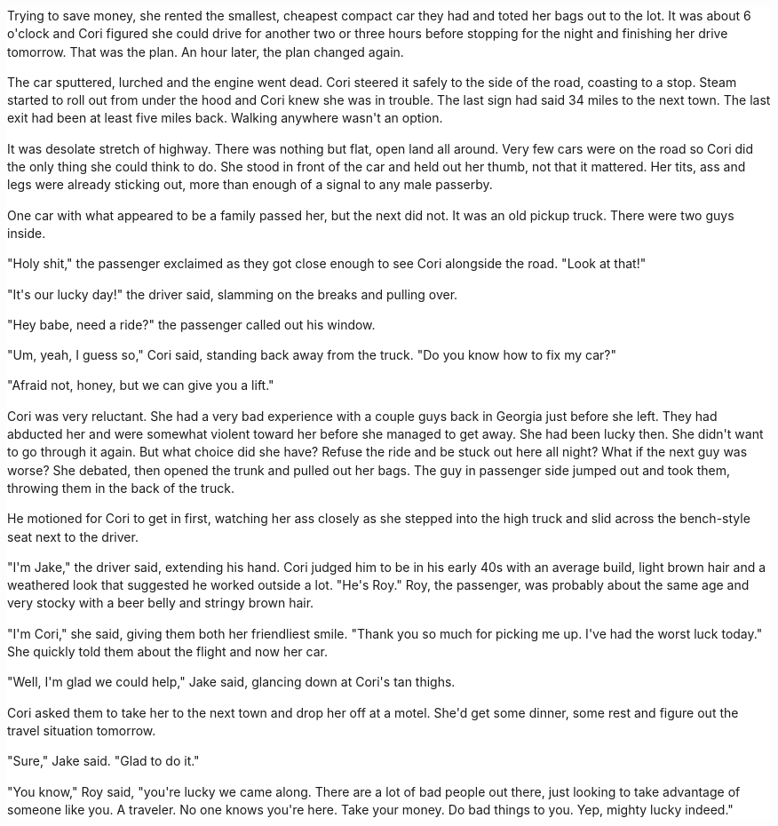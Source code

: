 Trying to save money, she rented the smallest, cheapest compact car they had and toted her bags out to the lot. It was about 6 o'clock and Cori figured she could drive for another two or three hours before stopping for the night and finishing her drive tomorrow. That was the plan. An hour later, the plan changed again. 

The car sputtered, lurched and the engine went dead. Cori steered it safely to the side of the road, coasting to a stop. Steam started to roll out from under the hood and Cori knew she was in trouble. The last sign had said 34 miles to the next town. The last exit had been at least five miles back. Walking anywhere wasn't an option. 

It was desolate stretch of highway. There was nothing but flat, open land all around. Very few cars were on the road so Cori did the only thing she could think to do. She stood in front of the car and held out her thumb, not that it mattered. Her tits, ass and legs were already sticking out, more than enough of a signal to any male passerby. 

One car with what appeared to be a family passed her, but the next did not. It was an old pickup truck. There were two guys inside. 

"Holy shit," the passenger exclaimed as they got close enough to see Cori alongside the road. "Look at that!" 

"It's our lucky day!" the driver said, slamming on the breaks and pulling over. 

"Hey babe, need a ride?" the passenger called out his window. 

"Um, yeah, I guess so," Cori said, standing back away from the truck. "Do you know how to fix my car?" 

"Afraid not, honey, but we can give you a lift." 

Cori was very reluctant. She had a very bad experience with a couple guys back in Georgia just before she left. They had abducted her and were somewhat violent toward her before she managed to get away. She had been lucky then. She didn't want to go through it again. But what choice did she have? Refuse the ride and be stuck out here all night? What if the next guy was worse? She debated, then opened the trunk and pulled out her bags. The guy in passenger side jumped out and took them, throwing them in the back of the truck. 

He motioned for Cori to get in first, watching her ass closely as she stepped into the high truck and slid across the bench-style seat next to the driver. 

"I'm Jake," the driver said, extending his hand. Cori judged him to be in his early 40s with an average build, light brown hair and a weathered look that suggested he worked outside a lot. "He's Roy." Roy, the passenger, was probably about the same age and very stocky with a beer belly and stringy brown hair. 

"I'm Cori," she said, giving them both her friendliest smile. "Thank you so much for picking me up. I've had the worst luck today." She quickly told them about the flight and now her car. 

"Well, I'm glad we could help," Jake said, glancing down at Cori's tan thighs. 

Cori asked them to take her to the next town and drop her off at a motel. She'd get some dinner, some rest and figure out the travel situation tomorrow. 

"Sure," Jake said. "Glad to do it." 

"You know," Roy said, "you're lucky we came along. There are a lot of bad people out there, just looking to take advantage of someone like you. A traveler. No one knows you're here. Take your money. Do bad things to you. Yep, mighty lucky indeed." 
